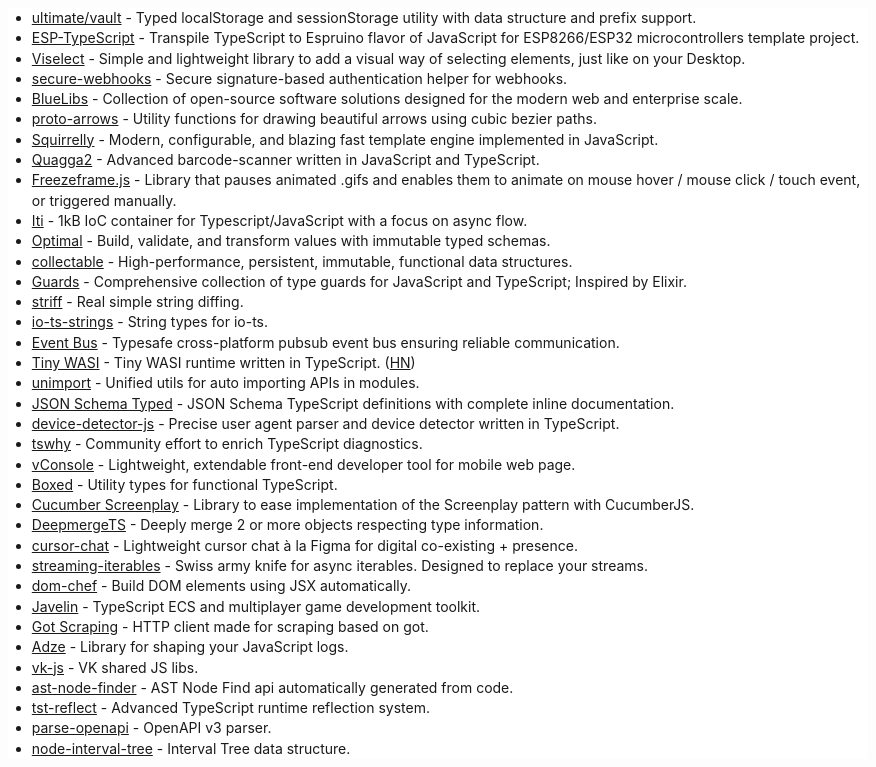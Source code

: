 - [ultimate/vault](https://github.com/ultimatecourses/vault) - Typed localStorage and sessionStorage utility with data structure and prefix support.
- [ESP-TypeScript](https://github.com/skittleson/ESP-TypeScript) - Transpile TypeScript to Espruino flavor of JavaScript for ESP8266/ESP32 microcontrollers template project.
- [Viselect](https://github.com/Simonwep/selection) - Simple and lightweight library to add a visual way of selecting elements, just like on your Desktop.
- [secure-webhooks](https://github.com/quirrel-dev/secure-webhooks) - Secure signature-based authentication helper for webhooks.
- [BlueLibs](https://github.com/bluelibs/bluelibs) - Collection of open-source software solutions designed for the modern web and enterprise scale.
- [proto-arrows](https://github.com/krismuniz/proto-arrows) - Utility functions for drawing beautiful arrows using cubic bezier paths.
- [Squirrelly](https://github.com/squirrellyjs/squirrelly) - Modern, configurable, and blazing fast template engine implemented in JavaScript.
- [Quagga2](https://github.com/ericblade/quagga2) - Advanced barcode-scanner written in JavaScript and TypeScript.
- [Freezeframe.js](https://github.com/ctrl-freaks/freezeframe.js) - Library that pauses animated .gifs and enables them to animate on mouse hover / mouse click / touch event, or triggered manually.
- [Iti](https://github.com/molszanski/iti) - 1kB IoC container for Typescript/JavaScript with a focus on async flow.
- [Optimal](https://github.com/milesj/optimal) - Build, validate, and transform values with immutable typed schemas.
- [collectable](https://github.com/frptools/collectable) - High-performance, persistent, immutable, functional data structures.
- [Guards](https://github.com/sniptt-official/guards) - Comprehensive collection of type guards for JavaScript and TypeScript; Inspired by Elixir.
- [striff](https://github.com/alexmacarthur/striff) - Real simple string diffing.
- [io-ts-strings](https://github.com/jessekelly881/io-ts-strings) - String types for io-ts.
- [Event Bus](https://github.com/trutoo/event-bus) - Typesafe cross-platform pubsub event bus ensuring reliable communication.
- [Tiny WASI](https://github.com/qrdate/tinywasi) - Tiny WASI runtime written in TypeScript. ([HN](https://news.ycombinator.com/item?id=30693936))
- [unimport](https://github.com/unjs/unimport) - Unified utils for auto importing APIs in modules.
- [JSON Schema Typed](https://github.com/jrylan/json-schema-typed) - JSON Schema TypeScript definitions with complete inline documentation.
- [device-detector-js](https://github.com/etienne-martin/device-detector-js) - Precise user agent parser and device detector written in TypeScript.
- [tswhy](https://github.com/kitsonk/tswhy) - Community effort to enrich TypeScript diagnostics.
- [vConsole](https://github.com/Tencent/vConsole) - Lightweight, extendable front-end developer tool for mobile web page.
- [Boxed](https://github.com/swan-io/boxed) - Utility types for functional TypeScript.
- [Cucumber Screenplay](https://github.com/cucumber/screenplay.js) - Library to ease implementation of the Screenplay pattern with CucumberJS.
- [DeepmergeTS](https://github.com/RebeccaStevens/deepmerge-ts) - Deeply merge 2 or more objects respecting type information.
- [cursor-chat](https://github.com/jackyzha0/cursor-chat) - Lightweight cursor chat à la Figma for digital co-existing + presence.
- [streaming-iterables](https://github.com/reconbot/streaming-iterables) - Swiss army knife for async iterables. Designed to replace your streams.
- [dom-chef](https://github.com/vadimdemedes/dom-chef) - Build DOM elements using JSX automatically.
- [Javelin](https://github.com/3mcd/javelin) - TypeScript ECS and multiplayer game development toolkit.
- [Got Scraping](https://github.com/apify/got-scraping) - HTTP client made for scraping based on got.
- [Adze](https://github.com/AJStacy/adze) - Library for shaping your JavaScript logs.
- [vk-js](https://github.com/VKCOM/vkjs) - VK shared JS libs.
- [ast-node-finder](https://github.com/rajasegar/ast-node-finder) - AST Node Find api automatically generated from code.
- [tst-reflect](https://github.com/Hookyns/tst-reflect) - Advanced TypeScript runtime reflection system.
- [parse-openapi](https://github.com/webpro/parse-openapi) - OpenAPI v3 parser.
- [node-interval-tree](https://github.com/ShieldBattery/node-interval-tree) - Interval Tree data structure.